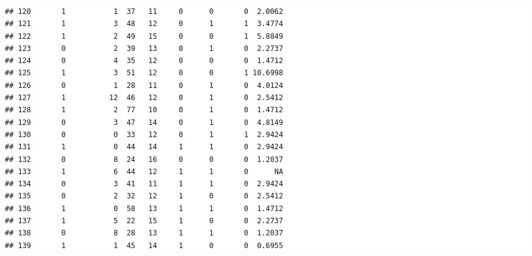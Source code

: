     ## 120       1           1  37   11     0      0       0  2.0062
    ## 121       1           3  48   12     0      1       1  3.4774
    ## 122       1           2  49   15     0      0       1  5.8849
    ## 123       0           2  39   13     0      1       0  2.2737
    ## 124       0           4  35   12     0      0       0  1.4712
    ## 125       1           3  51   12     0      0       1 10.6998
    ## 126       0           1  28   11     0      1       0  4.0124
    ## 127       1          12  46   12     0      1       0  2.5412
    ## 128       1           2  77   10     0      1       0  1.4712
    ## 129       0           3  47   14     0      1       0  4.8149
    ## 130       0           0  33   12     0      1       1  2.9424
    ## 131       1           0  44   14     1      1       0  2.9424
    ## 132       0           8  24   16     0      0       0  1.2037
    ## 133       1           6  44   12     1      1       0      NA
    ## 134       0           3  41   11     1      1       0  2.9424
    ## 135       0           2  32   12     1      0       0  2.5412
    ## 136       1           0  58   13     1      1       0  1.4712
    ## 137       1           5  22   15     1      0       0  2.2737
    ## 138       0           8  28   13     1      1       0  1.2037
    ## 139       1           1  45   14     1      0       0  0.6955
